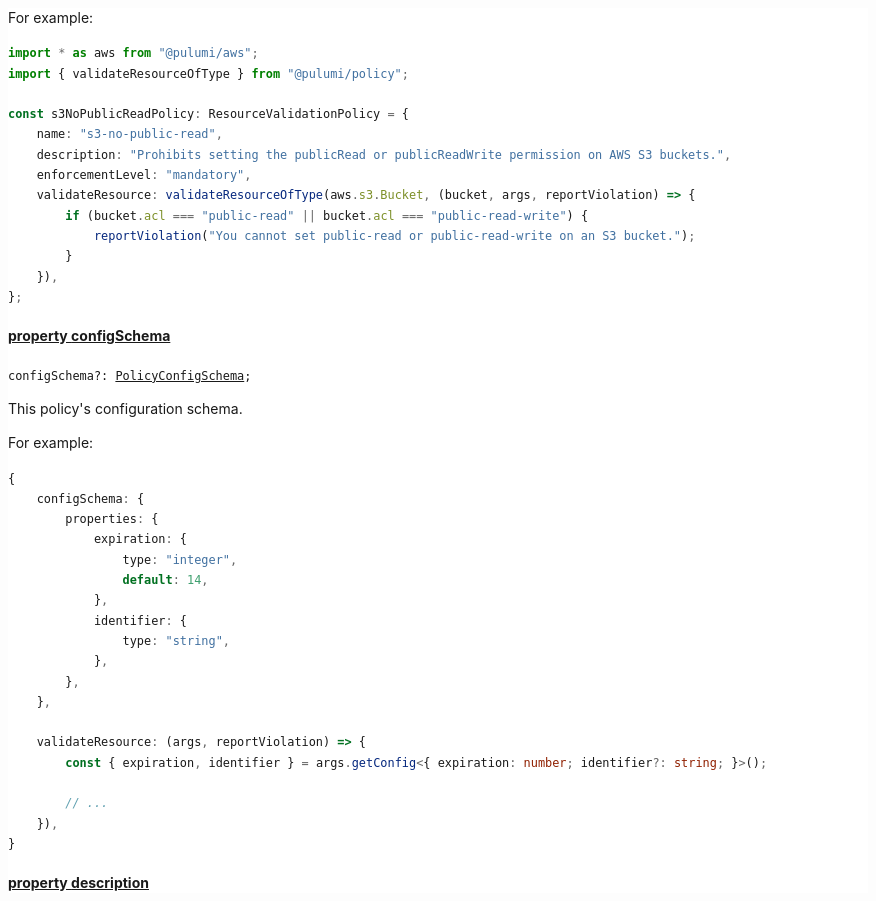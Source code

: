 For example:

```typescript
import * as aws from "@pulumi/aws";
import { validateResourceOfType } from "@pulumi/policy";

const s3NoPublicReadPolicy: ResourceValidationPolicy = {
    name: "s3-no-public-read",
    description: "Prohibits setting the publicRead or publicReadWrite permission on AWS S3 buckets.",
    enforcementLevel: "mandatory",
    validateResource: validateResourceOfType(aws.s3.Bucket, (bucket, args, reportViolation) => {
        if (bucket.acl === "public-read" || bucket.acl === "public-read-write") {
            reportViolation("You cannot set public-read or public-read-write on an S3 bucket.");
        }
    }),
};
```

<h4 class="pdoc-member-header" id="ResourceValidationPolicy-configSchema">
<a class="pdoc-child-name" href="https://github.com/pulumi/pulumi-policy/blob/{{< param git_sha >}}/sdk/nodejs/policy/policy.ts#L141">property <b>configSchema</b></a>
</h4>

<pre class="highlight"><code><span class='kd'></span>configSchema?: <a href='#PolicyConfigSchema'>PolicyConfigSchema</a>;</code></pre>

This policy's configuration schema.

For example:

```typescript
{
    configSchema: {
        properties: {
            expiration: {
                type: "integer",
                default: 14,
            },
            identifier: {
                type: "string",
            },
        },
    },

    validateResource: (args, reportViolation) => {
        const { expiration, identifier } = args.getConfig<{ expiration: number; identifier?: string; }>();

        // ...
    }),
}
```

<h4 class="pdoc-member-header" id="ResourceValidationPolicy-description">
<a class="pdoc-child-name" href="https://github.com/pulumi/pulumi-policy/blob/{{< param git_sha >}}/sdk/nodejs/policy/policy.ts#L106">property <b>description</b></a>
</h4>
